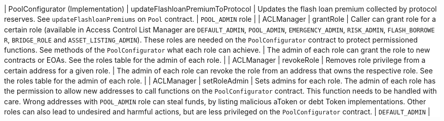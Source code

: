 | PoolConfigurator (Implementation)                                 | updateFlashloanPremiumToProtocol       | Updates the flash loan premium collected by protocol reserves. See `updateFlashloanPremiums` on `Pool` contract.                                                                                                                                                                                                                                                                                                                                                                                                                                                                                                                                                                                                                                                                                                                                                                                                                                                                                                                                                                           | `POOL_ADMIN` role                                                                                                                                                            |
| ACLManager                                                        | grantRole                              | Caller can grant role for a certain role (available in Access Control List Manager are `DEFAULT_ADMIN`, `POOL_ADMIN`, `EMERGENCY_ADMIN`, `RISK_ADMIN`, `FLASH_BORROWER`, `BRIDGE_ROLE` and `ASSET_LISTING_ADMIN`). These roles are needed on the `PoolConfigurator` contract to protect permissioned functions. See methods of the `PoolConfigurator` what each role can achieve.                                                                                                                                                                                                                                                                                                                                                                                                                                                                                                                                                                                                                                                                                                          | The admin of each role can grant the role to new contracts or EOAs. See the roles table for the admin of each role.                                                          |
| ACLManager                                                        | revokeRole                             | Removes role privilege from a certain address for a given role.                                                                                                                                                                                                                                                                                                                                                                                                                                                                                                                                                                                                                                                                                                                                                                                                                                                                                                                                                                                                                            | The admin of each role can revoke the role from an address that owns the respective role. See the roles table for the admin of each role.                                    |
| ACLManager                                                        | setRoleAdmin                           | Sets admins for each role. The admin of each role has the permission to allow new addresses to call functions on the `PoolConfigurator` contract. This function needs to be handled with care. Wrong addresses with `POOL_ADMIN` role can steal funds, by listing malicious aToken or debt Token implementations. Other roles can also lead to undesired and harmful actions, but are less privileged on the `PoolConfigurator` contract.                                                                                                                                                                                                                                                                                                                                                                                                                                                                                                                                                                                                                                                  | `DEFAULT_ADMIN`                                                                                                                                                              |